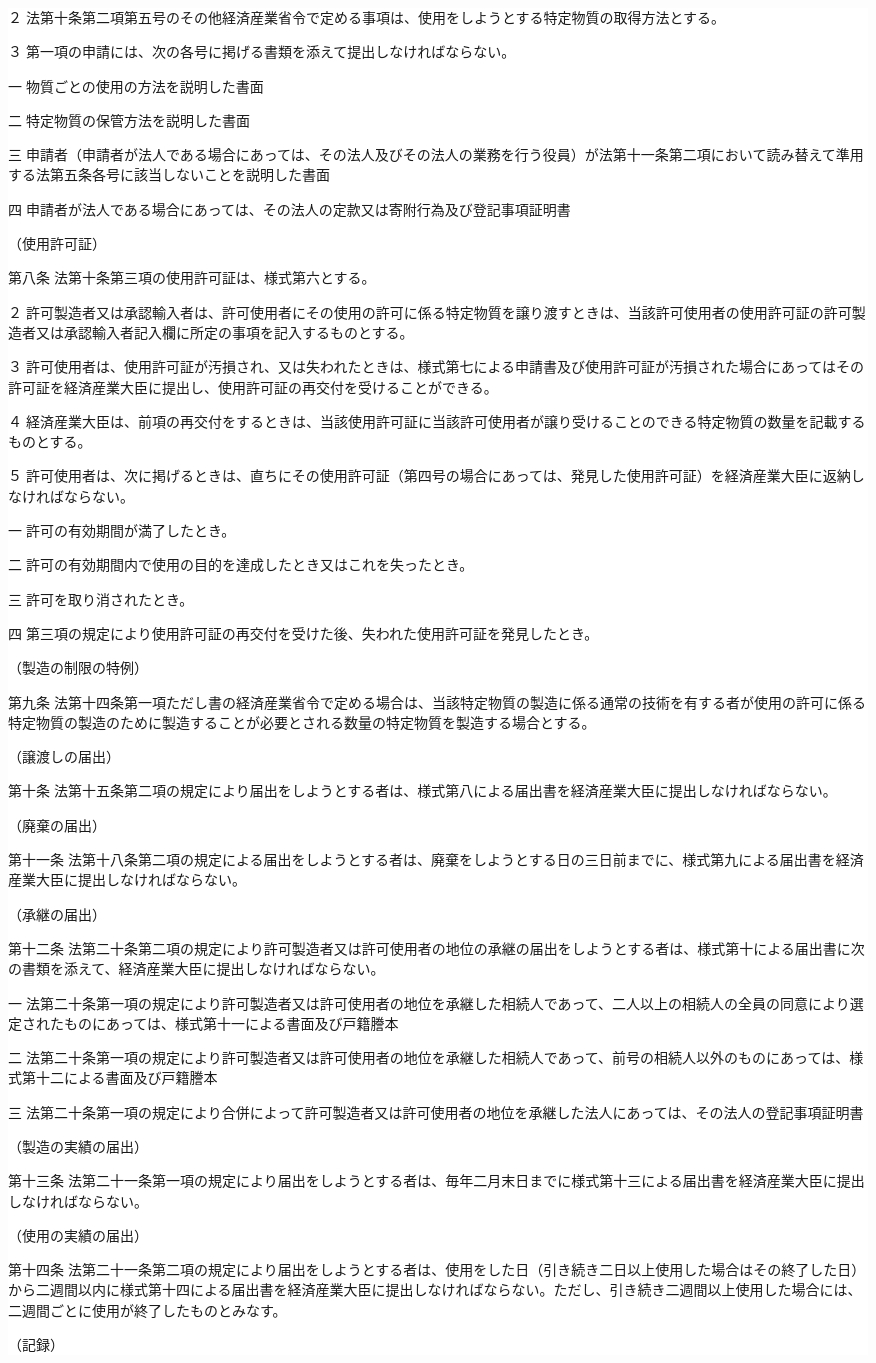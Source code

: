２ 法第十条第二項第五号のその他経済産業省令で定める事項は、使用をしようとする特定物質の取得方法とする。

３ 第一項の申請には、次の各号に掲げる書類を添えて提出しなければならない。

一 物質ごとの使用の方法を説明した書面

二 特定物質の保管方法を説明した書面

三 申請者（申請者が法人である場合にあっては、その法人及びその法人の業務を行う役員）が法第十一条第二項において読み替えて準用する法第五条各号に該当しないことを説明した書面

四 申請者が法人である場合にあっては、その法人の定款又は寄附行為及び登記事項証明書

（使用許可証）

第八条 法第十条第三項の使用許可証は、様式第六とする。

２ 許可製造者又は承認輸入者は、許可使用者にその使用の許可に係る特定物質を譲り渡すときは、当該許可使用者の使用許可証の許可製造者又は承認輸入者記入欄に所定の事項を記入するものとする。

３ 許可使用者は、使用許可証が汚損され、又は失われたときは、様式第七による申請書及び使用許可証が汚損された場合にあってはその許可証を経済産業大臣に提出し、使用許可証の再交付を受けることができる。

４ 経済産業大臣は、前項の再交付をするときは、当該使用許可証に当該許可使用者が譲り受けることのできる特定物質の数量を記載するものとする。

５ 許可使用者は、次に掲げるときは、直ちにその使用許可証（第四号の場合にあっては、発見した使用許可証）を経済産業大臣に返納しなければならない。

一 許可の有効期間が満了したとき。

二 許可の有効期間内で使用の目的を達成したとき又はこれを失ったとき。

三 許可を取り消されたとき。

四 第三項の規定により使用許可証の再交付を受けた後、失われた使用許可証を発見したとき。

（製造の制限の特例）

第九条 法第十四条第一項ただし書の経済産業省令で定める場合は、当該特定物質の製造に係る通常の技術を有する者が使用の許可に係る特定物質の製造のために製造することが必要とされる数量の特定物質を製造する場合とする。

（譲渡しの届出）

第十条 法第十五条第二項の規定により届出をしようとする者は、様式第八による届出書を経済産業大臣に提出しなければならない。

（廃棄の届出）

第十一条 法第十八条第二項の規定による届出をしようとする者は、廃棄をしようとする日の三日前までに、様式第九による届出書を経済産業大臣に提出しなければならない。

（承継の届出）

第十二条 法第二十条第二項の規定により許可製造者又は許可使用者の地位の承継の届出をしようとする者は、様式第十による届出書に次の書類を添えて、経済産業大臣に提出しなければならない。

一 法第二十条第一項の規定により許可製造者又は許可使用者の地位を承継した相続人であって、二人以上の相続人の全員の同意により選定されたものにあっては、様式第十一による書面及び戸籍謄本

二 法第二十条第一項の規定により許可製造者又は許可使用者の地位を承継した相続人であって、前号の相続人以外のものにあっては、様式第十二による書面及び戸籍謄本

三 法第二十条第一項の規定により合併によって許可製造者又は許可使用者の地位を承継した法人にあっては、その法人の登記事項証明書

（製造の実績の届出）

第十三条 法第二十一条第一項の規定により届出をしようとする者は、毎年二月末日までに様式第十三による届出書を経済産業大臣に提出しなければならない。

（使用の実績の届出）

第十四条 法第二十一条第二項の規定により届出をしようとする者は、使用をした日（引き続き二日以上使用した場合はその終了した日）から二週間以内に様式第十四による届出書を経済産業大臣に提出しなければならない。ただし、引き続き二週間以上使用した場合には、二週間ごとに使用が終了したものとみなす。

（記録）
